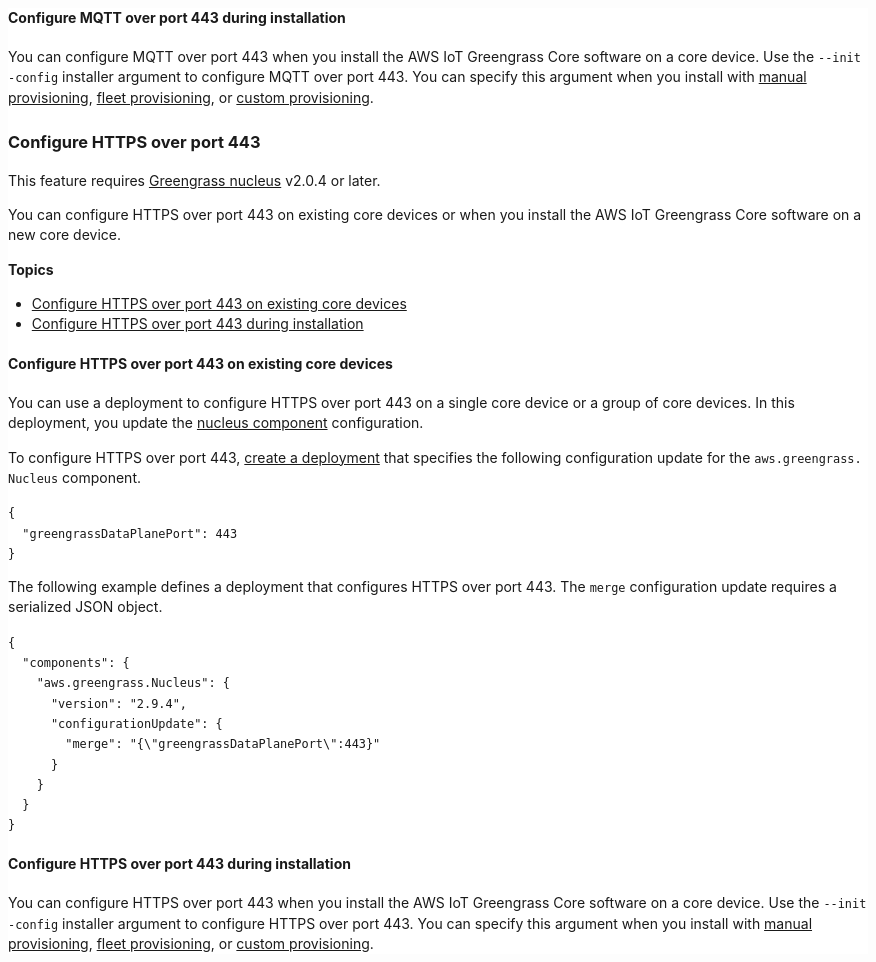 #### Configure MQTT over port 443 during installation<a name="configure-mqtt-port-443-installer"></a>

You can configure MQTT over port 443 when you install the AWS IoT Greengrass Core software on a core device\. Use the `--init-config` installer argument to configure MQTT over port 443\. You can specify this argument when you install with [manual provisioning](manual-installation.md), [fleet provisioning](fleet-provisioning.md), or [custom provisioning](custom-provisioning.md)\.

### Configure HTTPS over port 443<a name="configure-https-port-443"></a>

This feature requires [Greengrass nucleus](greengrass-nucleus-component.md) v2\.0\.4 or later\.

You can configure HTTPS over port 443 on existing core devices or when you install the AWS IoT Greengrass Core software on a new core device\.

**Topics**
+ [Configure HTTPS over port 443 on existing core devices](#configure-https-port-443-deployment)
+ [Configure HTTPS over port 443 during installation](#configure-https-port-443-installer)

#### Configure HTTPS over port 443 on existing core devices<a name="configure-https-port-443-deployment"></a>

You can use a deployment to configure HTTPS over port 443 on a single core device or a group of core devices\. In this deployment, you update the [nucleus component](greengrass-nucleus-component.md) configuration\.

To configure HTTPS over port 443, [create a deployment](create-deployments.md) that specifies the following configuration update for the `aws.greengrass.Nucleus` component\.

```
{
  "greengrassDataPlanePort": 443
}
```

The following example defines a deployment that configures HTTPS over port 443\. The `merge` configuration update requires a serialized JSON object\.

```
{
  "components": {
    "aws.greengrass.Nucleus": {
      "version": "2.9.4",
      "configurationUpdate": {
        "merge": "{\"greengrassDataPlanePort\":443}"
      }
    }
  }
}
```

#### Configure HTTPS over port 443 during installation<a name="configure-https-port-443-installer"></a>

You can configure HTTPS over port 443 when you install the AWS IoT Greengrass Core software on a core device\. Use the `--init-config` installer argument to configure HTTPS over port 443\. You can specify this argument when you install with [manual provisioning](manual-installation.md), [fleet provisioning](fleet-provisioning.md), or [custom provisioning](custom-provisioning.md)\.
